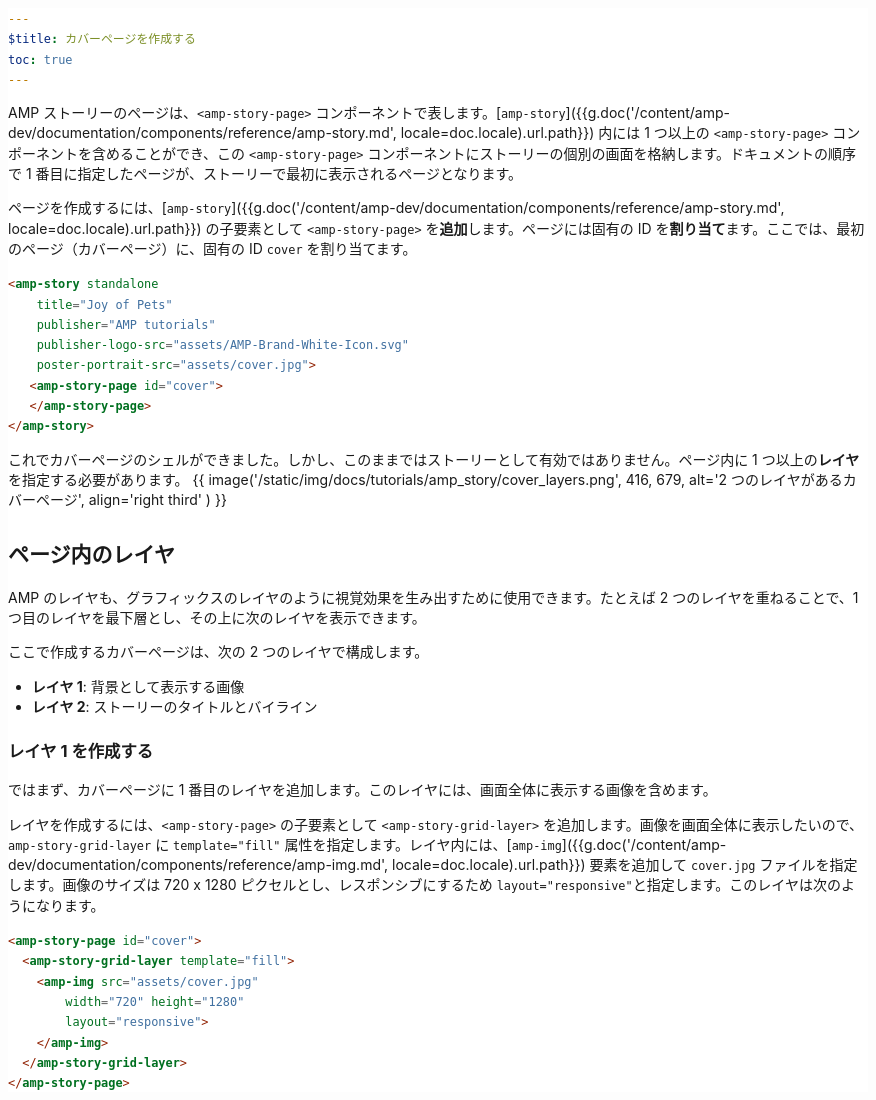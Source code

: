 ```yaml
---
$title: カバーページを作成する
toc: true
---
```




AMP ストーリーのページは、`<amp-story-page>` コンポーネントで表します。[`amp-story`]({{g.doc('/content/amp-dev/documentation/components/reference/amp-story.md', locale=doc.locale).url.path}}) 内には 1 つ以上の `<amp-story-page>` コンポーネントを含めることができ、この `<amp-story-page>` コンポーネントにストーリーの個別の画面を格納します。ドキュメントの順序で 1 番目に指定したページが、ストーリーで最初に表示されるページとなります。

ページを作成するには、[`amp-story`]({{g.doc('/content/amp-dev/documentation/components/reference/amp-story.md', locale=doc.locale).url.path}}) の子要素として `<amp-story-page>` を**追加**します。ページには固有の ID を**割り当て**ます。ここでは、最初のページ（カバーページ）に、固有の ID `cover` を割り当てます。

```html hl_lines="6 7"
<amp-story standalone
    title="Joy of Pets"
    publisher="AMP tutorials"
    publisher-logo-src="assets/AMP-Brand-White-Icon.svg"
    poster-portrait-src="assets/cover.jpg">
   <amp-story-page id="cover">
   </amp-story-page>
</amp-story>
```

これでカバーページのシェルができました。しかし、このままではストーリーとして有効ではありません。ページ内に 1 つ以上の**レイヤ**を指定する必要があります。
{{ image('/static/img/docs/tutorials/amp_story/cover_layers.png', 416, 679, alt='2 つのレイヤがあるカバーページ', align='right third' ) }}

## ページ内のレイヤ

AMP のレイヤも、グラフィックスのレイヤのように視覚効果を生み出すために使用できます。たとえば 2 つのレイヤを重ねることで、1 つ目のレイヤを最下層とし、その上に次のレイヤを表示できます。

ここで作成するカバーページは、次の 2 つのレイヤで構成します。

* **レイヤ 1**: 背景として表示する画像
* **レイヤ 2**: ストーリーのタイトルとバイライン

### レイヤ 1 を作成する

ではまず、カバーページに 1 番目のレイヤを追加します。このレイヤには、画面全体に表示する画像を含めます。

レイヤを作成するには、`<amp-story-page>` の子要素として `<amp-story-grid-layer>` を追加します。画像を画面全体に表示したいので、`amp-story-grid-layer` に `template="fill"` 属性を指定します。レイヤ内には、[`amp-img`]({{g.doc('/content/amp-dev/documentation/components/reference/amp-img.md', locale=doc.locale).url.path}}) 要素を追加して `cover.jpg` ファイルを指定します。画像のサイズは 720 x 1280 ピクセルとし、レスポンシブにするため `layout="responsive"`と指定します。このレイヤは次のようになります。

```html hl_lines="2 3 4 5 6 7"
<amp-story-page id="cover">
  <amp-story-grid-layer template="fill">
    <amp-img src="assets/cover.jpg"
        width="720" height="1280"
        layout="responsive">
    </amp-img>
  </amp-story-grid-layer>
</amp-story-page>
```
